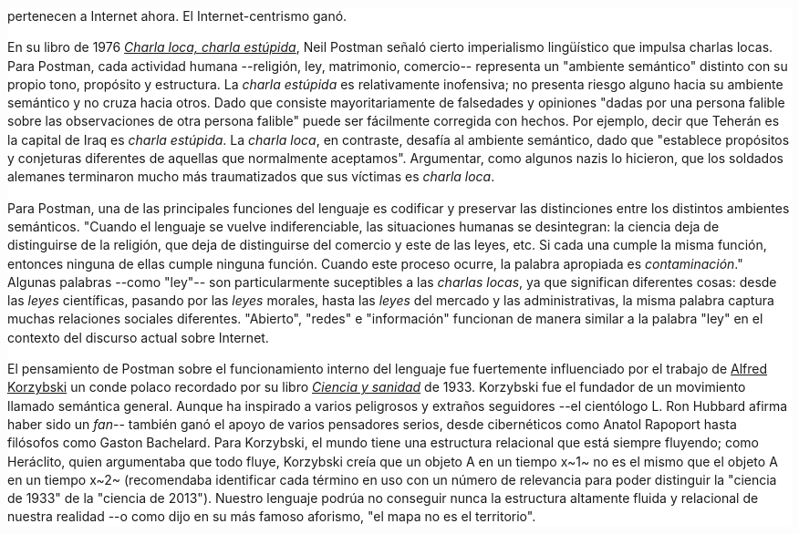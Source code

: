 pertenecen a Internet ahora. El Internet-centrismo ganó.

En su libro de 1976 [_Charla loca, charla
estúpida_](http://www.amazon.com/Crazy-Talk-Stupid-Defeat-Ourselves/dp/0385281781),
Neil Postman señaló cierto imperialismo lingüístico que impulsa charlas
locas.  Para Postman, cada actividad humana --religión, ley, matrimonio,
comercio-- representa un "ambiente semántico" distinto con su propio
tono, propósito y estructura.  La _charla estúpida_ es relativamente
inofensiva; no presenta riesgo alguno hacia su ambiente semántico y no
cruza hacia otros.  Dado que consiste mayoritariamente de falsedades y
opiniones "dadas por una persona falible sobre las observaciones de otra
persona falible" puede ser fácilmente corregida con hechos.  Por
ejemplo, decir que Teherán es la capital de Iraq es _charla estúpida_.
La _charla loca_, en contraste, desafía al ambiente semántico, dado que
"establece propósitos y conjeturas diferentes de aquellas que
normalmente aceptamos".  Argumentar, como algunos nazis lo hicieron, que
los soldados alemanes terminaron mucho más traumatizados que sus
víctimas es _charla loca_.

Para Postman, una de las principales funciones del lenguaje es codificar
y preservar las distinciones entre los distintos ambientes semánticos.
"Cuando el lenguaje se vuelve indiferenciable, las situaciones humanas
se desintegran: la ciencia deja de distinguirse de la religión, que deja
de distinguirse del comercio y este de las leyes, etc.  Si cada una
cumple la misma función, entonces ninguna de ellas cumple ninguna
función.  Cuando este proceso ocurre, la palabra apropiada es
_contaminación_."  Algunas palabras --como "ley"-- son particularmente
suceptibles a las _charlas locas_, ya que significan diferentes cosas:
desde las _leyes_ científicas, pasando por las _leyes_ morales, hasta
las _leyes_ del mercado y las administrativas, la misma palabra captura
muchas relaciones sociales diferentes.  "Abierto", "redes" e
"información" funcionan de manera similar a la palabra "ley" en el
contexto del discurso actual sobre Internet.

El pensamiento de Postman sobre el funcionamiento interno del lenguaje
fue fuertemente influenciado por el trabajo de [Alfred
Korzybski](http://en.wikipedia.org/wiki/Alfred_Korzybski) un conde
polaco recordado por su libro [_Ciencia y
sanidad_](http://www.amazon.com/Science-Sanity-Introduction-Non-Aristotelian-Semantics/dp/0937298018)
de 1933.  Korzybski fue el fundador de un movimiento llamado semántica
general.  Aunque ha inspirado a varios peligrosos y extraños seguidores
--el cientólogo L. Ron Hubbard afirma haber sido un _fan_-- también ganó
el apoyo de varios pensadores serios, desde cibernéticos como Anatol
Rapoport hasta filósofos como Gaston Bachelard.  Para Korzybski, el
mundo tiene una estructura relacional que está siempre fluyendo; como
Heráclito, quien argumentaba que todo fluye, Korzybski creía que un
objeto A en un tiempo x~1~ no es el mismo que el objeto A en un tiempo
x~2~ (recomendaba identificar cada término en uso con un número de
relevancia para poder distinguir la "ciencia de 1933" de la "ciencia de
2013").  Nuestro lenguaje podrúa no conseguir nunca la estructura
altamente fluida y relacional de nuestra realidad --o como dijo en su
más famoso aforismo, "el mapa no es el territorio".
